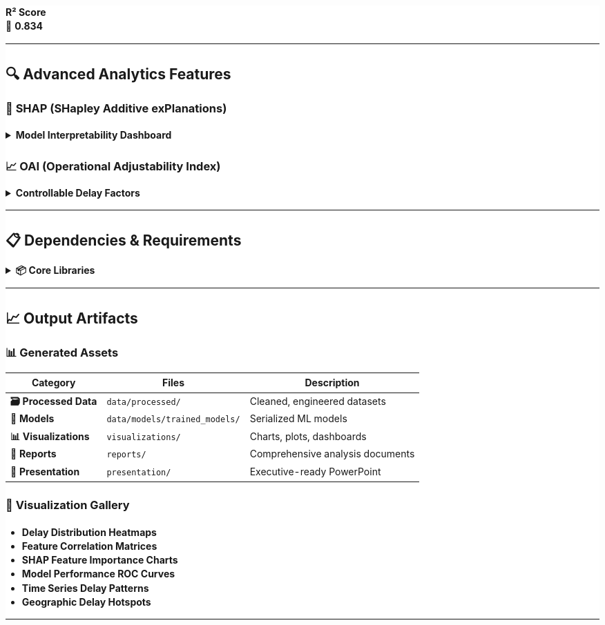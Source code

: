 </td>
<td align="center" width="33%">

**R² Score**
<br>🎯 **0.834**

</td>
</tr>
</table>

---

## 🔍 Advanced Analytics Features

### 🧠 **SHAP (SHapley Additive exPlanations)**

<details><summary><strong>Model Interpretability Dashboard</strong></summary></details>

### 📈 **OAI (Operational Adjustability Index)**

<details><summary><strong>Controllable Delay Factors</strong></summary></details>

---

## 📋 Dependencies & Requirements

<details><summary><strong>📦 Core Libraries</strong></summary></details>

---

## 📈 Output Artifacts

### 📊 **Generated Assets**

| Category | Files | Description |
|----------|-------|-------------|
| **🗃️ Processed Data** | `data/processed/` | Cleaned, engineered datasets |
| **🤖 Models** | `data/models/trained_models/` | Serialized ML models |
| **📊 Visualizations** | `visualizations/` | Charts, plots, dashboards |
| **📄 Reports** | `reports/` | Comprehensive analysis documents |
| **🎯 Presentation** | `presentation/` | Executive-ready PowerPoint |

### 🎨 **Visualization Gallery**

- **Delay Distribution Heatmaps**
- **Feature Correlation Matrices**
- **SHAP Feature Importance Charts**
- **Model Performance ROC Curves**
- **Time Series Delay Patterns**
- **Geographic Delay Hotspots**

---